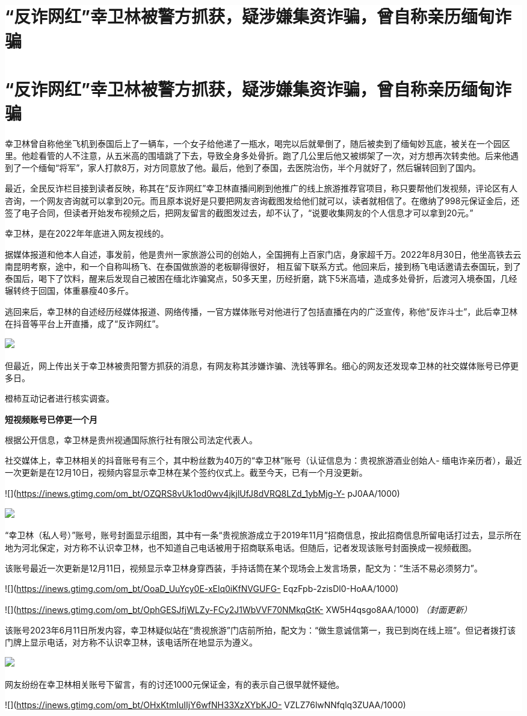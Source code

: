 # “反诈网红”幸卫林被警方抓获，疑涉嫌集资诈骗，曾自称亲历缅甸诈骗

# “反诈网红”幸卫林被警方抓获，疑涉嫌集资诈骗，曾自称亲历缅甸诈骗

幸卫林曾自称他坐飞机到泰国后上了一辆车，一个女子给他递了一瓶水，喝完以后就晕倒了，随后被卖到了缅甸妙瓦底，被关在一个园区里。他趁看管的人不注意，从五米高的围墙跳了下去，导致全身多处骨折。跑了几公里后他又被绑架了一次，对方想再次转卖他。后来他遇到了一个缅甸“将军”，家人打款8万，对方同意放了他。最后，他到了泰国，去医院治伤，半个月就好了，然后辗转回到了国内。

最近，全民反诈栏目接到读者反映，称其在“反诈网红”幸卫林直播间刷到他推广的线上旅游推荐官项目，称只要帮他们发视频，评论区有人咨询，一个网友咨询就可以拿到20元。而且原本说好是只要把网友咨询截图发给他们就可以，读者就相信了。在缴纳了998元保证金后，还签了电子合同，但读者开始发布视频之后，把网友留言的截图发过去，却不认了，“说要收集网友的个人信息才可以拿到20元。”

幸卫林，是在2022年年底进入网友视线的。

据媒体报道和他本人自述，事发前，他是贵州一家旅游公司的创始人，全国拥有上百家门店，身家超千万。2022年8月30日，他坐高铁去云南昆明考察，途中，和一个自称叫杨飞、在泰国做旅游的老板聊得很好，
相互留下联系方式。他回来后，接到杨飞电话邀请去泰国玩，到了泰国后，喝下了饮料，醒来后发现自己被困在缅北诈骗窝点，50多天里，历经折磨，跳下5米高墙，造成多处骨折，后渡河入境泰国，几经辗转终于回国，体重暴瘦40多斤。

逃回来后，幸卫林的自述经历经媒体报道、网络传播，一官方媒体账号对他进行了包括直播在内的广泛宣传，称他“反诈斗士”，此后幸卫林在抖音等平台上开直播，成了“反诈网红”。

![](https://inews.gtimg.com/om_bt/OtCrolaWYuCZPKRE0yZnde1cADoj1cwWABK9dkDYIW-5AAA/1000)

但最近，网上传出关于幸卫林被贵阳警方抓获的消息，有网友称其涉嫌诈骗、洗钱等罪名。细心的网友还发现幸卫林的社交媒体账号已停更多日。

橙柿互动记者进行核实调查。

**短视频账号已停更一个月**

根据公开信息，幸卫林是贵州视通国际旅行社有限公司法定代表人。

社交媒体上，幸卫林相关的抖音账号有三个，其中粉丝数为40万的“幸卫林”账号（认证信息为：贵视旅游酒业创始人-
缅电诈亲历者），最近一次更新是在12月10日，视频内容显示幸卫林在某个签约仪式上。截至今天，已有一个月没更新。

![](https://inews.gtimg.com/om_bt/OZQRS8vUk1od0wv4jkjlUfJ8dVRQ8LZd_1ybMjg-Y-
pJ0AA/1000)

![](https://inews.gtimg.com/om_bt/OV_uFQQOwMeCq8a0rixMgDbLSzZFj7Eb4fcgjBvDD5Ly8AA/1000)

“幸卫林（私人号）”账号，账号封面显示组图，其中有一条“贵视旅游成立于2019年11月”招商信息，按此招商信息所留电话打过去，显示所在地为河北保定，对方称不认识幸卫林，也不知道自己电话被用于招商联系电话。但随后，记者发现该账号封面换成一视频截图。

该账号最近一次更新是12月11日，视频显示幸卫林身穿西装，手持话筒在某个现场会上发言场景，配文为：“生活不易必须努力”。

![](https://inews.gtimg.com/om_bt/OoaD_UuYcy0E-xElq0iKfNVGUFG-
EqzFpb-2zisDl0-HoAA/1000)

![](https://inews.gtimg.com/om_bt/OphGESJfjWLZy-FCy2J1WbVVF70NMkqGtK-
XW5H4qsgo8AA/1000) _（封面更新）_

该账号2023年6月11日所发内容，幸卫林疑似站在“贵视旅游”门店前所拍，配文为：“做生意诚信第一，我已到岗在线上班”。但记者拨打该门牌上显示电话，对方称不认识幸卫林，该电话所在地显示为遵义。

![](https://inews.gtimg.com/om_bt/OuC2BmbyWLe3Gb2tYlhtIGD579aGrDcfEUxFdN67JCfykAA/1000)

网友纷纷在幸卫林相关账号下留言，有的讨还1000元保证金，有的表示自己很早就怀疑他。

![](https://inews.gtimg.com/om_bt/OHxKtmIuIIjY6wfNH33XzXYbKJO-
VZLZ76lwNNfqlq3ZUAA/1000)

